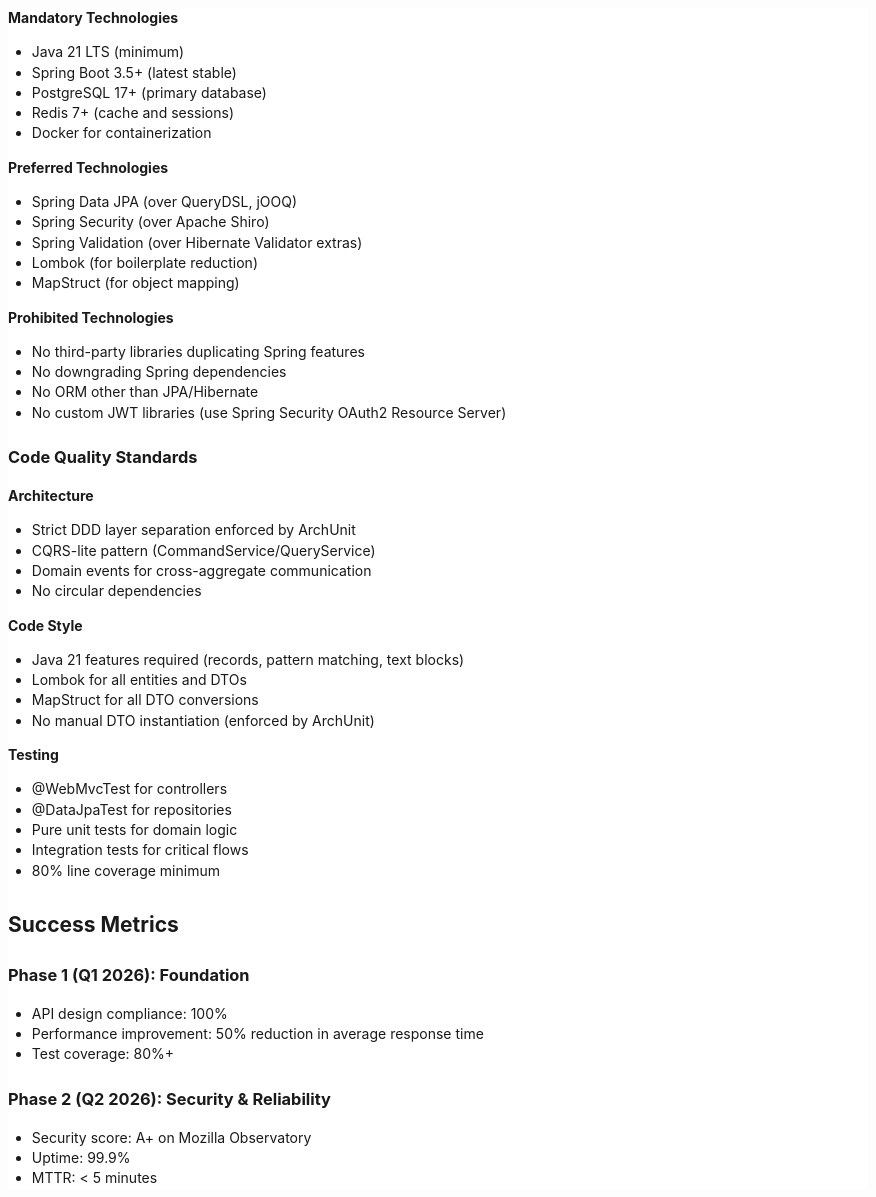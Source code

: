 **Mandatory Technologies**
- Java 21 LTS (minimum)
- Spring Boot 3.5+ (latest stable)
- PostgreSQL 17+ (primary database)
- Redis 7+ (cache and sessions)
- Docker for containerization

**Preferred Technologies**
- Spring Data JPA (over QueryDSL, jOOQ)
- Spring Security (over Apache Shiro)
- Spring Validation (over Hibernate Validator extras)
- Lombok (for boilerplate reduction)
- MapStruct (for object mapping)

**Prohibited Technologies**
- No third-party libraries duplicating Spring features
- No downgrading Spring dependencies
- No ORM other than JPA/Hibernate
- No custom JWT libraries (use Spring Security OAuth2 Resource Server)

### Code Quality Standards

**Architecture**
- Strict DDD layer separation enforced by ArchUnit
- CQRS-lite pattern (CommandService/QueryService)
- Domain events for cross-aggregate communication
- No circular dependencies

**Code Style**
- Java 21 features required (records, pattern matching, text blocks)
- Lombok for all entities and DTOs
- MapStruct for all DTO conversions
- No manual DTO instantiation (enforced by ArchUnit)

**Testing**
- @WebMvcTest for controllers
- @DataJpaTest for repositories
- Pure unit tests for domain logic
- Integration tests for critical flows
- 80% line coverage minimum

## Success Metrics

### Phase 1 (Q1 2026): Foundation
- API design compliance: 100%
- Performance improvement: 50% reduction in average response time
- Test coverage: 80%+

### Phase 2 (Q2 2026): Security & Reliability
- Security score: A+ on Mozilla Observatory
- Uptime: 99.9%
- MTTR: < 5 minutes
